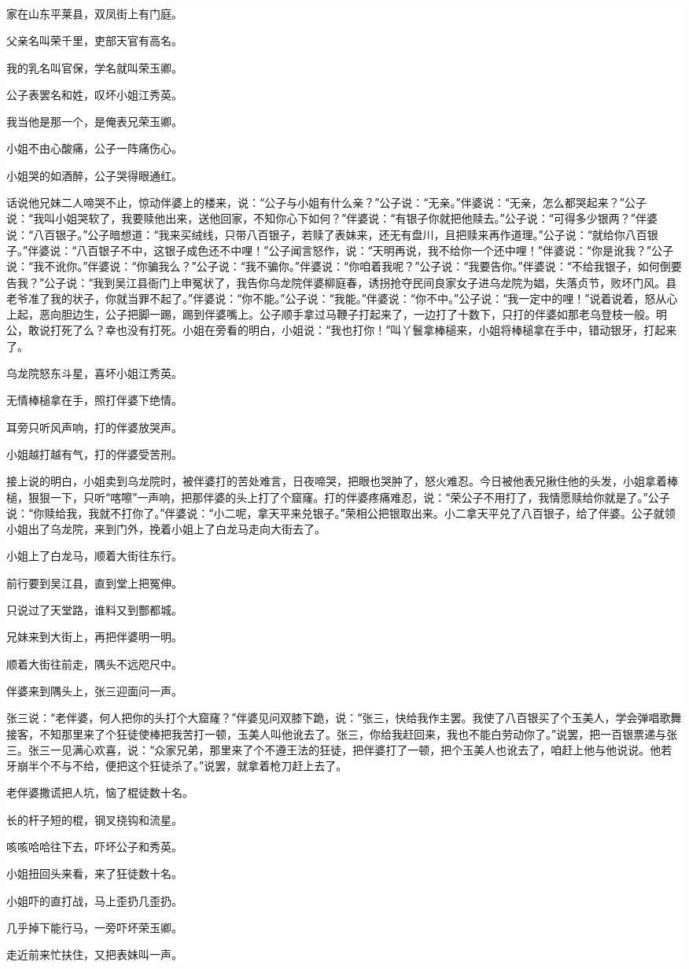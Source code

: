 家在山东平莱县，双凤街上有门庭。  

父亲名叫荣千里，吏部天官有高名。  

我的乳名叫官保，学名就叫荣玉卿。  

公子表罢名和姓，叹坏小姐江秀英。  

我当他是那一个，是俺表兄荣玉卿。  

小姐不由心酸痛，公子一阵痛伤心。  

小姐哭的如酒醉，公子哭得眼通红。  

话说他兄妹二人啼哭不止，惊动伴婆上的楼来，说：“公子与小姐有什么亲？”公子说：“无亲。”伴婆说：“无亲，怎么都哭起来？”公子说：“我叫小姐哭软了，我要赎他出来，送他回家，不知你心下如何？”伴婆说：“有银子你就把他赎去。”公子说：“可得多少银两？”伴婆说：“八百银子。”公子暗想道：“我来买绒线，只带八百银子，若赎了表妹来，还无有盘川，且把赎来再作道理。”公子说：“就给你八百银子。”伴婆说：“八百银子不中，这银子成色还不中哩！”公子闻言怒作，说：“天明再说，我不给你一个还中哩！”伴婆说：“你是讹我？”公子说：“我不讹你。”伴婆说：“你骗我么？”公子说：“我不骗你。”伴婆说：“你咱着我呢？”公子说：“我要告你。”伴婆说：“不给我银子，如何倒要告我？”公子说：“我到吴江县衙门上申冤状了，我告你乌龙院伴婆柳庭春，诱拐抢夺民间良家女子进乌龙院为娼，失落贞节，败坏门风。县老爷准了我的状子，你就当罪不起了。”伴婆说：“你不能。”公子说：“我能。”伴婆说：“你不中。”公子说：“我一定中的哩！”说着说着，怒从心上起，恶向胆边生，公子把脚一踢，踢到伴婆嘴上。公子顺手拿过马鞭子打起来了，一边打了十数下，只打的伴婆如那老乌登枝一般。明公，敢说打死了么？幸也没有打死。小姐在旁看的明白，小姐说：“我也打你！”叫丫鬟拿棒槌来，小姐将棒槌拿在手中，错动银牙，打起来了。  

乌龙院怒东斗星，喜坏小姐江秀英。  

无情棒槌拿在手，照打伴婆下绝情。  

耳旁只听风声响，打的伴婆放哭声。  

小姐越打越有气，打的伴婆受苦刑。  

接上说的明白，小姐卖到乌龙院时，被伴婆打的苦处难言，日夜啼哭，把眼也哭肿了，怒火难忍。今日被他表兄揪住他的头发，小姐拿着棒槌，狠狠一下，只听“喀嚓”一声响，把那伴婆的头上打了个窟窿。打的伴婆疼痛难忍，说：“荣公子不用打了，我情愿赎给你就是了。”公子说：“你赎给我，我就不打你了。”伴婆说：“小二呢，拿天平来兑银子。”荣相公把银取出来。小二拿天平兑了八百银子，给了伴婆。公子就领小姐出了乌龙院，来到门外，挽着小姐上了白龙马走向大街去了。  

小姐上了白龙马，顺着大街往东行。  

前行要到吴江县，直到堂上把冤伸。  

只说过了天堂路，谁料又到酆都城。  

兄妹来到大街上，再把伴婆明一明。  

顺着大街往前走，隅头不远咫尺中。  

伴婆来到隅头上，张三迎面问一声。  

张三说：“老伴婆，何人把你的头打个大窟窿？”伴婆见问双膝下跪，说：“张三，快给我作主罢。我使了八百银买了个玉美人，学会弹唱歌舞接客，不知那里来了个狂徒使棒把我苦打一顿，玉美人叫他讹去了。张三，你给我赶回来，我也不能白劳动你了。”说罢，把一百银票递与张三。张三一见满心欢喜，说：“众家兄弟，那里来了个不遵王法的狂徒，把伴婆打了一顿，把个玉美人也讹去了，咱赶上他与他说说。他若牙崩半个不与不给，便把这个狂徒杀了。”说罢，就拿着枪刀赶上去了。  

老伴婆撒谎把人坑，恼了棍徒数十名。  

长的杆子短的棍，钢叉挠钩和流星。  

咳咳哈哈往下去，吓坏公子和秀英。  

小姐扭回头来看，来了狂徒数十名。  

小姐吓的直打战，马上歪扔几歪扔。  

几乎掉下能行马，一旁吓坏荣玉卿。  

走近前来忙扶住，又把表妹叫一声。  
